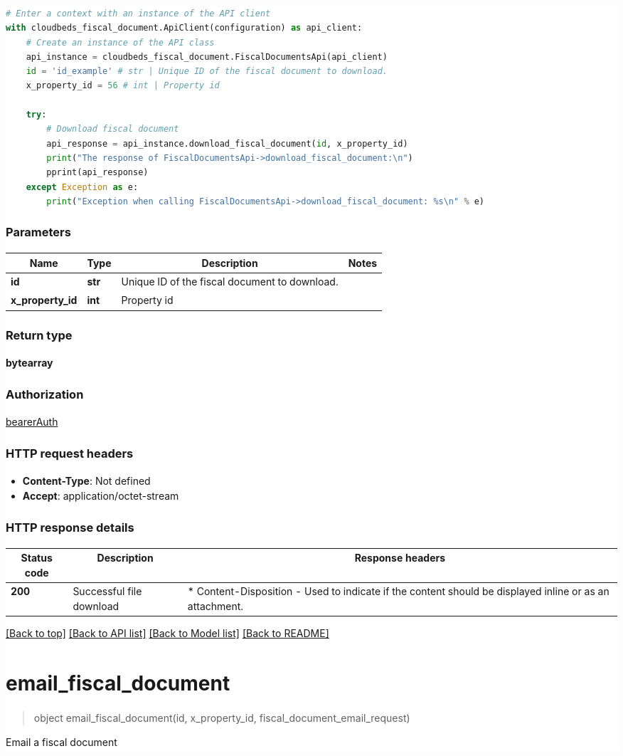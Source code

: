 ```python
# Enter a context with an instance of the API client
with cloudbeds_fiscal_document.ApiClient(configuration) as api_client:
    # Create an instance of the API class
    api_instance = cloudbeds_fiscal_document.FiscalDocumentsApi(api_client)
    id = 'id_example' # str | Unique ID of the fiscal document to download.
    x_property_id = 56 # int | Property id

    try:
        # Download fiscal document
        api_response = api_instance.download_fiscal_document(id, x_property_id)
        print("The response of FiscalDocumentsApi->download_fiscal_document:\n")
        pprint(api_response)
    except Exception as e:
        print("Exception when calling FiscalDocumentsApi->download_fiscal_document: %s\n" % e)
```



### Parameters


Name | Type | Description  | Notes
------------- | ------------- | ------------- | -------------
 **id** | **str**| Unique ID of the fiscal document to download. | 
 **x_property_id** | **int**| Property id | 

### Return type

**bytearray**

### Authorization

[bearerAuth](../README.md#bearerAuth)

### HTTP request headers

 - **Content-Type**: Not defined
 - **Accept**: application/octet-stream

### HTTP response details

| Status code | Description | Response headers |
|-------------|-------------|------------------|
**200** | Successful file download |  * Content-Disposition - Used to indicate if the content should be displayed inline or as an attachment. <br>  |

[[Back to top]](#) [[Back to API list]](../README.md#documentation-for-api-endpoints) [[Back to Model list]](../README.md#documentation-for-models) [[Back to README]](../README.md)

# **email_fiscal_document**
> object email_fiscal_document(id, x_property_id, fiscal_document_email_request)

Email a fiscal document
